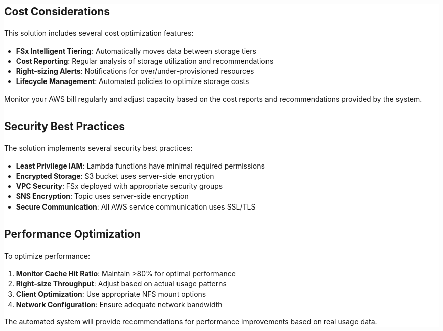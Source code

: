 ## Cost Considerations

This solution includes several cost optimization features:

- **FSx Intelligent Tiering**: Automatically moves data between storage tiers
- **Cost Reporting**: Regular analysis of storage utilization and recommendations
- **Right-sizing Alerts**: Notifications for over/under-provisioned resources
- **Lifecycle Management**: Automated policies to optimize storage costs

Monitor your AWS bill regularly and adjust capacity based on the cost reports and recommendations provided by the system.

## Security Best Practices

The solution implements several security best practices:

- **Least Privilege IAM**: Lambda functions have minimal required permissions
- **Encrypted Storage**: S3 bucket uses server-side encryption
- **VPC Security**: FSx deployed with appropriate security groups
- **SNS Encryption**: Topic uses server-side encryption
- **Secure Communication**: All AWS service communication uses SSL/TLS

## Performance Optimization

To optimize performance:

1. **Monitor Cache Hit Ratio**: Maintain >80% for optimal performance
2. **Right-size Throughput**: Adjust based on actual usage patterns  
3. **Client Optimization**: Use appropriate NFS mount options
4. **Network Configuration**: Ensure adequate network bandwidth

The automated system will provide recommendations for performance improvements based on real usage data.